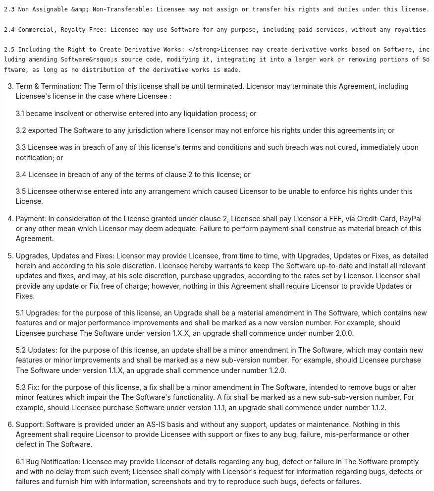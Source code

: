 	2.3 Non Assignable &amp; Non-Transferable: Licensee may not assign or transfer his rights and duties under this license.

	2.4 Commercial, Royalty Free: Licensee may use Software for any purpose, including paid-services, without any royalties

	2.5 Including the Right to Create Derivative Works: </strong>Licensee may create derivative works based on Software, including amending Software&rsquo;s source code, modifying it, integrating it into a larger work or removing portions of Software, as long as no distribution of the derivative works is made.

3. Term & Termination:  The Term of this license shall be until terminated. Licensor may terminate this Agreement, including Licensee's license in the case where Licensee :

	3.1 became insolvent or otherwise entered into any liquidation process; or

	3.2 exported The Software to any jurisdiction where licensor may not enforce his rights under this agreements in; or

	3.3 Licensee was in breach of any of this license's terms and conditions and such breach was not cured, immediately upon notification; or

	3.4 Licensee in breach of any of the terms of clause 2 to this license; or

	3.5 Licensee otherwise entered into any arrangement which caused Licensor to be unable to enforce his rights under this License.

4. Payment: In consideration of the License granted under clause 2, Licensee shall pay Licensor a FEE, via Credit-Card, PayPal or any other mean which Licensor may deem adequate. Failure to perform payment shall construe as material breach of this Agreement.

5. Upgrades, Updates and Fixes: Licensor may provide Licensee, from time to time, with Upgrades,  Updates or Fixes, as detailed herein and according to his sole discretion. Licensee hereby warrants to keep The Software up-to-date and install all relevant updates and fixes, and may, at his sole discretion, purchase upgrades, according to the rates set by Licensor. Licensor shall provide any update or Fix free of charge; however, nothing in this Agreement shall require Licensor to provide Updates or Fixes.

	5.1 Upgrades: for the purpose of this license, an Upgrade  shall be a material amendment in The Software, which contains new features   and or major performance improvements and shall be marked as a new version number. For example, should Licensee purchase The Software under   version 1.X.X, an upgrade shall commence under number 2.0.0.

	5.2 Updates: for the purpose of this license, an update shall be a minor amendment   in The Software, which may contain new features or minor improvements and   shall be marked as a new sub-version number. For example, should   Licensee purchase The Software under version 1.1.X, an upgrade shall   commence under number 1.2.0.

	5.3 Fix: for the purpose of this license, a fix shall be a minor amendment in   The Software, intended to remove bugs or alter minor features which impair   the The Software's functionality. A fix shall be marked as a new   sub-sub-version number. For example, should Licensee purchase Software   under version 1.1.1, an upgrade shall commence under number 1.1.2.

6. Support: Software is provided under an AS-IS basis and without any support, updates or maintenance. Nothing in this Agreement shall require Licensor to provide Licensee with support or fixes to any bug, failure, mis-performance or other defect in The Software.

	6.1 Bug Notification: Licensee may provide Licensor of details regarding any bug, defect or   failure in The Software promptly and with no delay from such event;  Licensee  shall comply with Licensor's request for information regarding  bugs,  defects or failures and furnish him with information,  screenshots and  try to reproduce such bugs, defects or failures.
